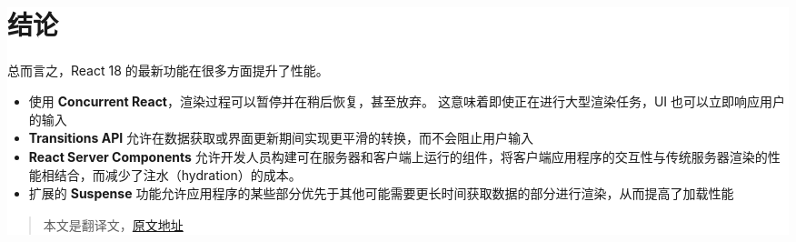 # 结论

总而言之，React 18 的最新功能在很多方面提升了性能。

-   使用 **Concurrent React**，渲染过程可以暂停并在稍后恢复，甚至放弃。 这意味着即使正在进行大型渲染任务，UI 也可以立即响应用户的输入
-   **Transitions API** 允许在数据获取或界面更新期间实现更平滑的转换，而不会阻止用户输入
-   **React Server Components** 允许开发人员构建可在服务器和客户端上运行的组件，将客户端应用程序的交互性与传统服务器渲染的性能相结合，而减少了注水（hydration）的成本。
-   扩展的 **Suspense** 功能允许应用程序的某些部分优先于其他可能需要更长时间获取数据的部分进行渲染，从而提高了加载性能

> 本文是翻译文，[原文地址](https://vercel.com/blog/how-react-18-improves-application-performance)